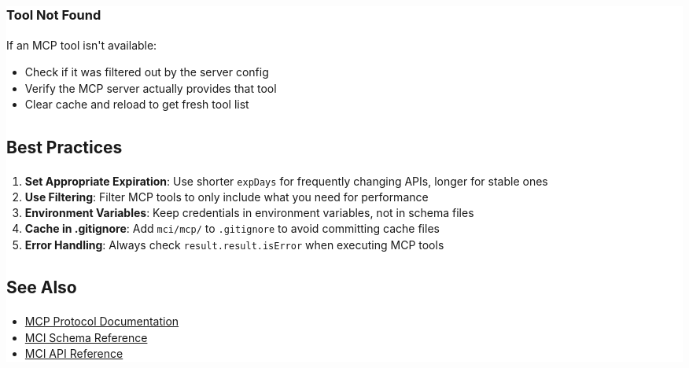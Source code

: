### Tool Not Found

If an MCP tool isn't available:
- Check if it was filtered out by the server config
- Verify the MCP server actually provides that tool
- Clear cache and reload to get fresh tool list

## Best Practices

1. **Set Appropriate Expiration**: Use shorter `expDays` for frequently changing APIs, longer for stable ones
2. **Use Filtering**: Filter MCP tools to only include what you need for performance
3. **Environment Variables**: Keep credentials in environment variables, not in schema files
4. **Cache in .gitignore**: Add `mci/mcp/` to `.gitignore` to avoid committing cache files
5. **Error Handling**: Always check `result.result.isError` when executing MCP tools

## See Also

- [MCP Protocol Documentation](https://modelcontextprotocol.io/)
- [MCI Schema Reference](./schema_reference.md)
- [MCI API Reference](./api_reference.md)
